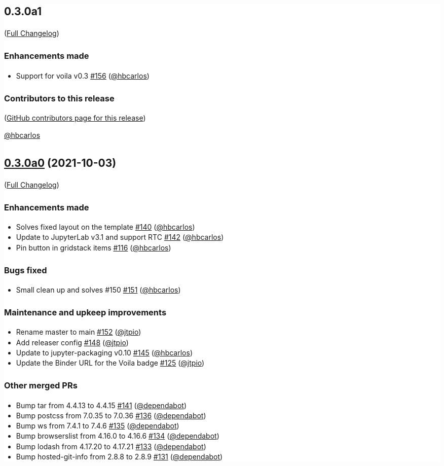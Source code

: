 ## 0.3.0a1

([Full Changelog](https://github.com/voila-dashboards/voila-gridstack/compare/v0.3.0a0...b4010718a650269dc99d37c2248aedc203d40bc8))

### Enhancements made

- Support for voila v0.3 [#156](https://github.com/voila-dashboards/voila-gridstack/pull/156) ([@hbcarlos](https://github.com/hbcarlos))

### Contributors to this release

([GitHub contributors page for this release](https://github.com/voila-dashboards/voila-gridstack/graphs/contributors?from=2021-11-03&to=2021-12-28&type=c))

[@hbcarlos](https://github.com/search?q=repo%3Avoila-dashboards%2Fvoila-gridstack+involves%3Ahbcarlos+updated%3A2021-11-03..2021-12-28&type=Issues)

## [0.3.0a0](https://github.com/voila-dashboards/voila-gridstack/tree/v0.3.0a0) (2021-10-03)

([Full Changelog](https://github.com/voila-dashboards/voila-gridstack/compare/0.2.0...cda2348b88a7c664e2e69042bbb26d16e2e1ec02))

### Enhancements made

- Solves fixed layout on the template [#140](https://github.com/voila-dashboards/voila-gridstack/pull/140) ([@hbcarlos](https://github.com/hbcarlos))
- Update to JupyterLab v3.1 and support RTC [#142](https://github.com/voila-dashboards/voila-gridstack/pull/142) ([@hbcarlos](https://github.com/hbcarlos))
- Pin button in gridstack items [#116](https://github.com/voila-dashboards/voila-gridstack/pull/116) ([@hbcarlos](https://github.com/hbcarlos))

### Bugs fixed

- Small clean up and solves #150 [#151](https://github.com/voila-dashboards/voila-gridstack/pull/151) ([@hbcarlos](https://github.com/hbcarlos))

### Maintenance and upkeep improvements

- Rename master to main [#152](https://github.com/voila-dashboards/voila-gridstack/pull/152) ([@jtpio](https://github.com/jtpio))
- Add releaser config [#148](https://github.com/voila-dashboards/voila-gridstack/pull/148) ([@jtpio](https://github.com/jtpio))
- Update to jupyter-packaging v0.10 [#145](https://github.com/voila-dashboards/voila-gridstack/pull/145) ([@hbcarlos](https://github.com/hbcarlos))
- Update the Binder URL for the Voila badge [#125](https://github.com/voila-dashboards/voila-gridstack/pull/125) ([@jtpio](https://github.com/jtpio))

### Other merged PRs

- Bump tar from 4.4.13 to 4.4.15 [#141](https://github.com/voila-dashboards/voila-gridstack/pull/141) ([@dependabot](https://github.com/dependabot))
- Bump postcss from 7.0.35 to 7.0.36 [#136](https://github.com/voila-dashboards/voila-gridstack/pull/136) ([@dependabot](https://github.com/dependabot))
- Bump ws from 7.4.1 to 7.4.6 [#135](https://github.com/voila-dashboards/voila-gridstack/pull/135) ([@dependabot](https://github.com/dependabot))
- Bump browserslist from 4.16.0 to 4.16.6 [#134](https://github.com/voila-dashboards/voila-gridstack/pull/134) ([@dependabot](https://github.com/dependabot))
- Bump lodash from 4.17.20 to 4.17.21 [#133](https://github.com/voila-dashboards/voila-gridstack/pull/133) ([@dependabot](https://github.com/dependabot))
- Bump hosted-git-info from 2.8.8 to 2.8.9 [#131](https://github.com/voila-dashboards/voila-gridstack/pull/131) ([@dependabot](https://github.com/dependabot))